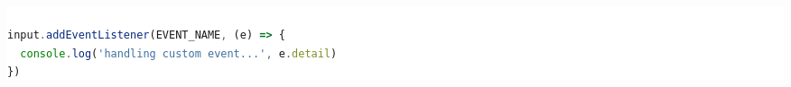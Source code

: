 ```javascript

input.addEventListener(EVENT_NAME, (e) => {
  console.log('handling custom event...', e.detail)
})
```
